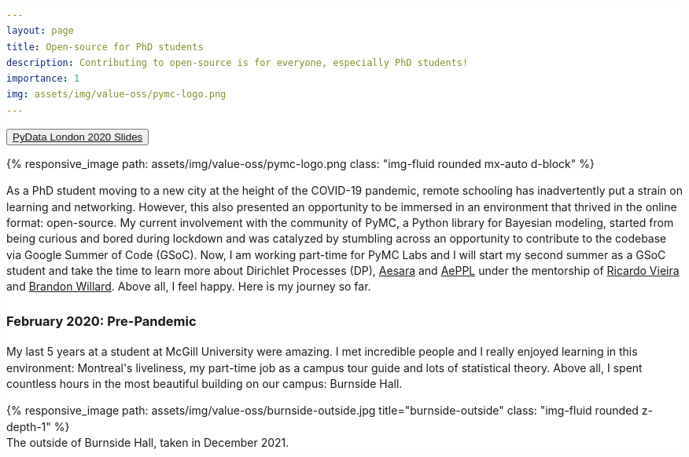 ```yaml
---
layout: page
title: Open-source for PhD students
description: Contributing to open-source is for everyone, especially PhD students!
importance: 1
img: assets/img/value-oss/pymc-logo.png
---
```



<link rel="stylesheet" href="https://cdnjs.cloudflare.com/ajax/libs/font-awesome/4.7.0/css/font-awesome.min.css">


<button class="btn"><i class="fa fa-download"></i><a href="/posts/2022-06-18-value-oss/DongLarry-PyData-Lightning-Talk.pdf"> PyData London 2020 Slides</a></button>

<div class="row justify-content-sm-center">
    <div class="col-sm-8 mt-3 mt-md-0">
        {% responsive_image path: assets/img/value-oss/pymc-logo.png class: "img-fluid rounded mx-auto d-block" %}
    </div>
</div>

As a PhD student moving to a new city at the height of the COVID-19 pandemic, remote schooling has inadvertently put a strain on learning and networking. However, this also presented an opportunity to be immersed in an environment that thrived in the online format: open-source. My current involvement with the community of PyMC, a Python library for Bayesian modeling, started from being curious and bored during lockdown and was catalyzed by stumbling across an opportunity to contribute to the codebase via Google Summer of Code (GSoC). Now, I am working part-time for PyMC Labs and I will start my second summer as a GSoC student and take the time to learn more about Dirichlet Processes (DP), [Aesara](https://github.com/aesara-devs/aesara/) and [AePPL](https://github.com/aesara-devs/aeppl) under the mentorship of [Ricardo Vieira](https://github.com/ricardoV94) and [Brandon Willard](https://brandonwillard.github.io/). Above all, I feel happy. Here is my journey so far.

### **February 2020: Pre-Pandemic**

My last 5 years at a student at McGill University were amazing. I met incredible people and I really enjoyed learning in this environment: Montreal's liveliness, my part-time job as a campus tour guide and lots of statistical theory. Above all, I spent countless hours in the most beautiful building on our campus: Burnside Hall.

<div class="row">
    <div class="col-sm-2 mt-3 mt-md-0"></div>
    <div class="col-sm-8 mt-3 mt-md-0">
        {% responsive_image path: assets/img/value-oss/burnside-outside.jpg title="burnside-outside" class: "img-fluid rounded z-depth-1" %}
        <div class="caption">
            The outside of Burnside Hall, taken in December 2021.
        </div>
    </div>
    <div class="col-sm-2 mt-3 mt-md-0"></div>
</div>
